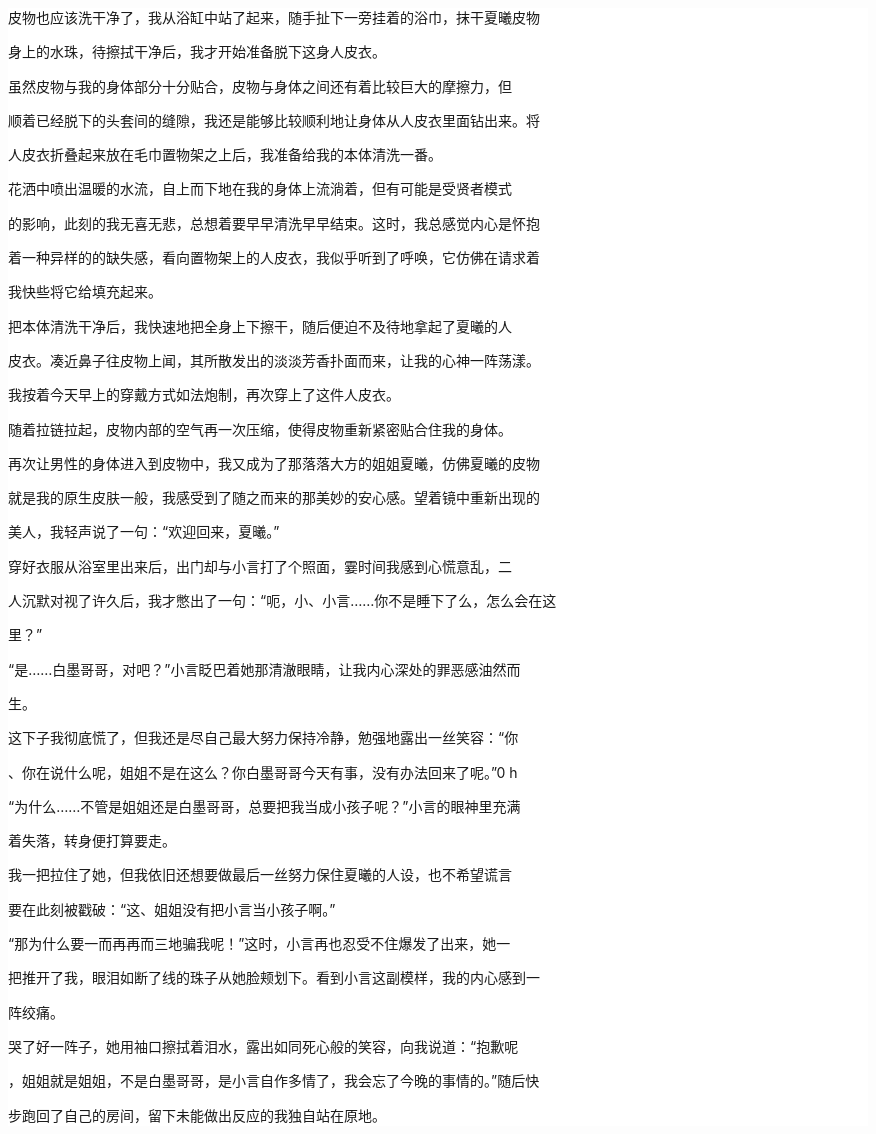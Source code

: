 皮物也应该洗干净了，我从浴缸中站了起来，随手扯下一旁挂着的浴巾，抹干夏曦皮物

身上的水珠，待擦拭干净后，我才开始准备脱下这身人皮衣。

虽然皮物与我的身体部分十分贴合，皮物与身体之间还有着比较巨大的摩擦力，但

顺着已经脱下的头套间的缝隙，我还是能够比较顺利地让身体从人皮衣里面钻出来。将

人皮衣折叠起来放在毛巾置物架之上后，我准备给我的本体清洗一番。

花洒中喷出温暖的水流，自上而下地在我的身体上流淌着，但有可能是受贤者模式

的影响，此刻的我无喜无悲，总想着要早早清洗早早结束。这时，我总感觉内心是怀抱

着一种异样的的缺失感，看向置物架上的人皮衣，我似乎听到了呼唤，它仿佛在请求着

我快些将它给填充起来。

把本体清洗干净后，我快速地把全身上下擦干，随后便迫不及待地拿起了夏曦的人

皮衣。凑近鼻子往皮物上闻，其所散发出的淡淡芳香扑面而来，让我的心神一阵荡漾。

我按着今天早上的穿戴方式如法炮制，再次穿上了这件人皮衣。

随着拉链拉起，皮物内部的空气再一次压缩，使得皮物重新紧密贴合住我的身体。

再次让男性的身体进入到皮物中，我又成为了那落落大方的姐姐夏曦，仿佛夏曦的皮物

就是我的原生皮肤一般，我感受到了随之而来的那美妙的安心感。望着镜中重新出现的

美人，我轻声说了一句：“欢迎回来，夏曦。”

穿好衣服从浴室里出来后，出门却与小言打了个照面，霎时间我感到心慌意乱，二

人沉默对视了许久后，我才憋出了一句：“呃，小、小言……你不是睡下了么，怎么会在这

里？”

“是……白墨哥哥，对吧？”小言眨巴着她那清澈眼睛，让我内心深处的罪恶感油然而

生。

这下子我彻底慌了，但我还是尽自己最大努力保持冷静，勉强地露出一丝笑容：“你

、你在说什么呢，姐姐不是在这么？你白墨哥哥今天有事，没有办法回来了呢。”0 h

“为什么……不管是姐姐还是白墨哥哥，总要把我当成小孩子呢？”小言的眼神里充满

着失落，转身便打算要走。

我一把拉住了她，但我依旧还想要做最后一丝努力保住夏曦的人设，也不希望谎言

要在此刻被戳破：“这、姐姐没有把小言当小孩子啊。”

“那为什么要一而再再而三地骗我呢！”这时，小言再也忍受不住爆发了出来，她一

把推开了我，眼泪如断了线的珠子从她脸颊划下。看到小言这副模样，我的内心感到一

阵绞痛。

哭了好一阵子，她用袖口擦拭着泪水，露出如同死心般的笑容，向我说道：“抱歉呢

，姐姐就是姐姐，不是白墨哥哥，是小言自作多情了，我会忘了今晚的事情的。”随后快

步跑回了自己的房间，留下未能做出反应的我独自站在原地。
